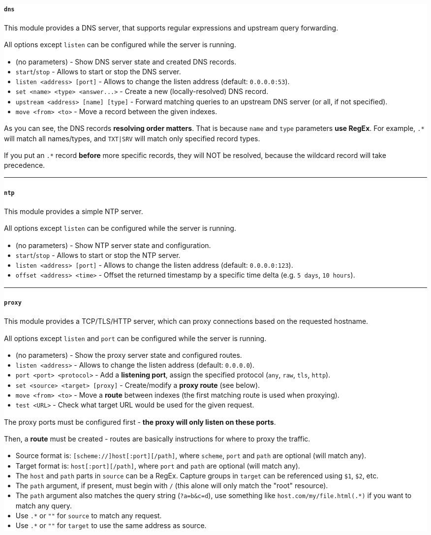 
#### `dns`

This module provides a DNS server, that supports regular expressions and upstream query forwarding.

All options except `listen` can be configured while the server is running.

- (no parameters) - Show DNS server state and created DNS records.
- `start`/`stop` - Allows to start or stop the DNS server.
- `listen <address> [port]` - Allows to change the listen address (default: `0.0.0.0:53`).
- `set <name> <type> <answer...>` - Create a new (locally-resolved) DNS record.
- `upstream <address> [name] [type]` - Forward matching queries to an upstream DNS server (or all, if not specified).
- `move <from> <to>` - Move a record between the given indexes.

As you can see, the DNS records **resolving order matters**. That is because `name` and `type` parameters **use RegEx**.
For example, `.*` will match all names/types, and `TXT|SRV` will match only specified record types.

If you put an `.*` record **before** more specific records, they will NOT be resolved, because the wildcard record will
take precedence.

---

#### `ntp`

This module provides a simple NTP server.

All options except `listen` can be configured while the server is running.

- (no parameters) - Show NTP server state and configuration.
- `start`/`stop` - Allows to start or stop the NTP server.
- `listen <address> [port]` - Allows to change the listen address (default: `0.0.0.0:123`).
- `offset <address> <time>` - Offset the returned timestamp by a specific time delta (e.g. `5 days`, `10 hours`).

---

#### `proxy`

This module provides a TCP/TLS/HTTP server, which can proxy connections based on the requested hostname. 

All options except `listen` and `port` can be configured while the server is running.

- (no parameters) - Show the proxy server state and configured routes.
- `listen <address>` - Allows to change the listen address (default: `0.0.0.0`).
- `port <port> <protocol>` - Add a **listening port**, assign the specified protocol (`any`, `raw`, `tls`, `http`).
- `set <source> <target> [proxy]` - Create/modify a **proxy route** (see below).
- `move <from> <to>` - Move a **route** between indexes (the first matching route is used when proxying).
- `test <URL>` - Check what target URL would be used for the given request.

The proxy ports must be configured first - **the proxy will only listen on these ports**.

Then, a **route** must be created - routes are basically instructions for where to proxy the traffic.
- Source format is: `[scheme://]host[:port][/path]`, where `scheme`, `port` and `path` are optional (will match any).
- Target format is: `host[:port][/path]`, where `port` and `path` are optional (will match any).
- The `host` and `path` parts in `source` can be a RegEx. Capture groups in `target` can be referenced using `$1`, `$2`, etc.
- The `path` argument, if present, must begin with `/` (this alone will only match the "root" resource).
- The `path` argument also matches the query string (`?a=b&c=d`), use something like `host.com/my/file.html(.*)` if you want to match any query.
- Use `.*` or `""` for `source` to match any request.
- Use `.*` or `""` for `target` to use the same address as source.